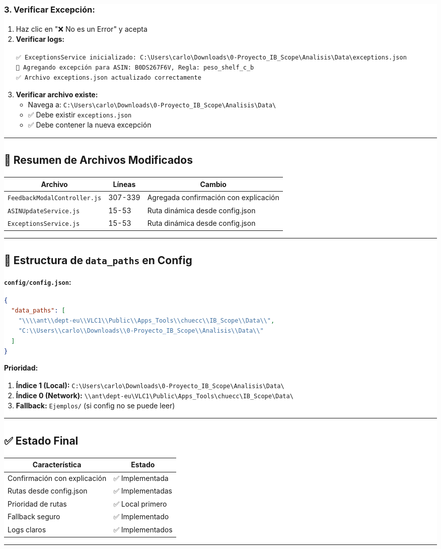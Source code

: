 
### **3. Verificar Excepción:**

1. Haz clic en "❌ No es un Error" y acepta
2. **Verificar logs:**
   ```
   ✅ ExceptionsService inicializado: C:\Users\carlo\Downloads\0-Proyecto_IB_Scope\Analisis\Data\exceptions.json
   📝 Agregando excepción para ASIN: B0DS267F6V, Regla: peso_shelf_c_b
   ✅ Archivo exceptions.json actualizado correctamente
   ```
3. **Verificar archivo existe:**
   - Navega a: `C:\Users\carlo\Downloads\0-Proyecto_IB_Scope\Analisis\Data\`
   - ✅ Debe existir `exceptions.json`
   - ✅ Debe contener la nueva excepción

---

## 🎯 Resumen de Archivos Modificados

| Archivo                      | Líneas  | Cambio                                |
| ---------------------------- | ------- | ------------------------------------- |
| `FeedbackModalController.js` | 307-339 | Agregada confirmación con explicación |
| `ASINUpdateService.js`       | 15-53   | Ruta dinámica desde config.json       |
| `ExceptionsService.js`       | 15-53   | Ruta dinámica desde config.json       |

---

## 📂 Estructura de `data_paths` en Config

**`config/config.json`:**

```json
{
  "data_paths": [
    "\\\\ant\\dept-eu\\VLC1\\Public\\Apps_Tools\\chuecc\\IB_Scope\\Data\\",
    "C:\\Users\\carlo\\Downloads\\0-Proyecto_IB_Scope\\Analisis\\Data\\"
  ]
}
```

**Prioridad:**

1. **Índice 1 (Local):** `C:\Users\carlo\Downloads\0-Proyecto_IB_Scope\Analisis\Data\`
2. **Índice 0 (Network):** `\\ant\dept-eu\VLC1\Public\Apps_Tools\chuecc\IB_Scope\Data\`
3. **Fallback:** `Ejemplos/` (si config no se puede leer)

---

## ✅ Estado Final

| Característica               | Estado           |
| ---------------------------- | ---------------- |
| Confirmación con explicación | ✅ Implementada  |
| Rutas desde config.json      | ✅ Implementadas |
| Prioridad de rutas           | ✅ Local primero |
| Fallback seguro              | ✅ Implementado  |
| Logs claros                  | ✅ Implementados |

---